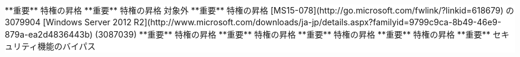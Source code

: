 </td>
<td style="border:1px solid black;">
**重要**  
特権の昇格

</td>
<td style="border:1px solid black;">
**重要**  
特権の昇格

</td>
<td style="border:1px solid black;">
対象外

</td>
<td style="border:1px solid black;">
**重要**  
特権の昇格

</td>
<td style="border:1px solid black;">
[MS15-078](http://go.microsoft.com/fwlink/?linkid=618679) の 3079904

</td>
</tr>
<tr>
<td style="border:1px solid black;">
[Windows Server 2012 R2](http://www.microsoft.com/downloads/ja-jp/details.aspx?familyid=9799c9ca-8b49-46e9-879a-ea2d4836443b)  
(3087039)

</td>
<td style="border:1px solid black;">
**重要**  
特権の昇格

</td>
<td style="border:1px solid black;">
**重要**  
特権の昇格

</td>
<td style="border:1px solid black;">
**重要**  
特権の昇格

</td>
<td style="border:1px solid black;">
**重要**  
特権の昇格

</td>
<td style="border:1px solid black;">
**重要**  
セキュリティ機能のバイパス

